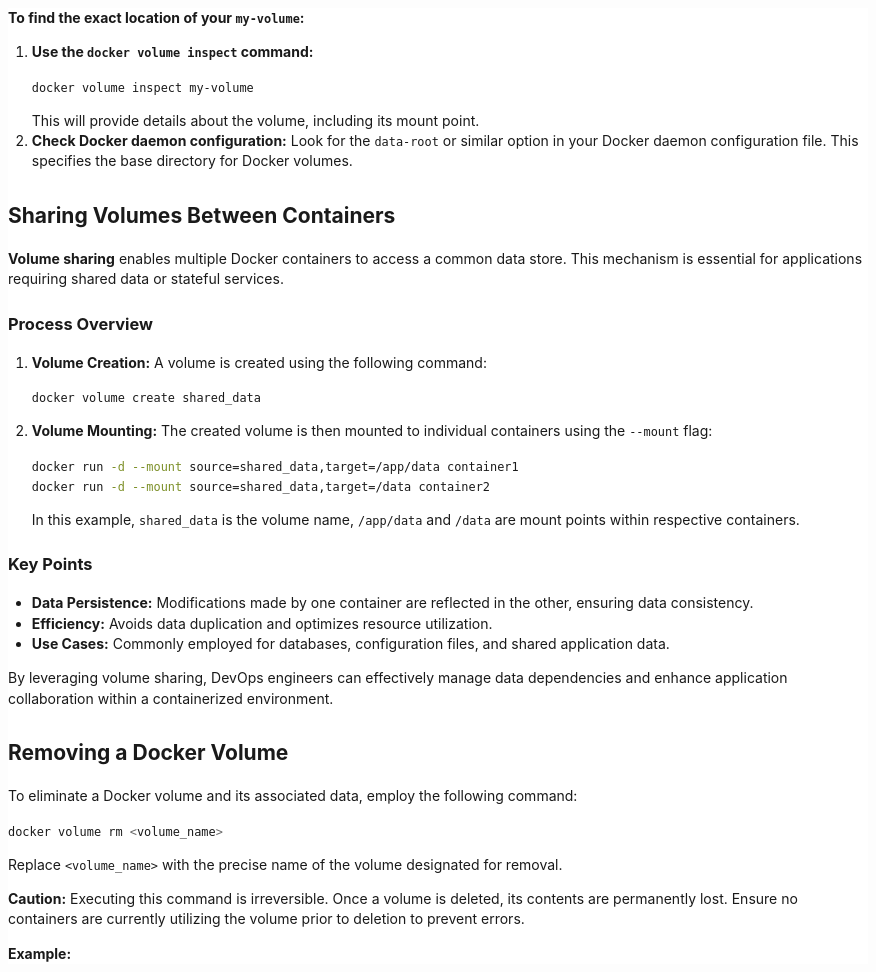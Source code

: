 **To find the exact location of your `my-volume`:**

1. **Use the `docker volume inspect` command:**
   ```bash
   docker volume inspect my-volume
   ```
   This will provide details about the volume, including its mount point.
2. **Check Docker daemon configuration:**
   Look for the `data-root` or similar option in your Docker daemon configuration file. This specifies the base directory for Docker volumes.

## Sharing Volumes Between Containers

**Volume sharing** enables multiple Docker containers to access a common data store. This mechanism is essential for applications requiring shared data or stateful services.

### Process Overview
1. **Volume Creation:** A volume is created using the following command:
   ```bash
   docker volume create shared_data
   ```
2. **Volume Mounting:** The created volume is then mounted to individual containers using the `--mount` flag:
   ```bash
   docker run -d --mount source=shared_data,target=/app/data container1
   docker run -d --mount source=shared_data,target=/data container2
   ```
   In this example, `shared_data` is the volume name, `/app/data` and `/data` are mount points within respective containers.

### Key Points
* **Data Persistence:** Modifications made by one container are reflected in the other, ensuring data consistency.
* **Efficiency:** Avoids data duplication and optimizes resource utilization.
* **Use Cases:** Commonly employed for databases, configuration files, and shared application data.

By leveraging volume sharing, DevOps engineers can effectively manage data dependencies and enhance application collaboration within a containerized environment. 
 
## Removing a Docker Volume

To eliminate a Docker volume and its associated data, employ the following command:

```bash
docker volume rm <volume_name>
```

Replace `<volume_name>` with the precise name of the volume designated for removal.

**Caution:** Executing this command is irreversible. Once a volume is deleted, its contents are permanently lost. Ensure no containers are currently utilizing the volume prior to deletion to prevent errors. 
 
**Example:**
